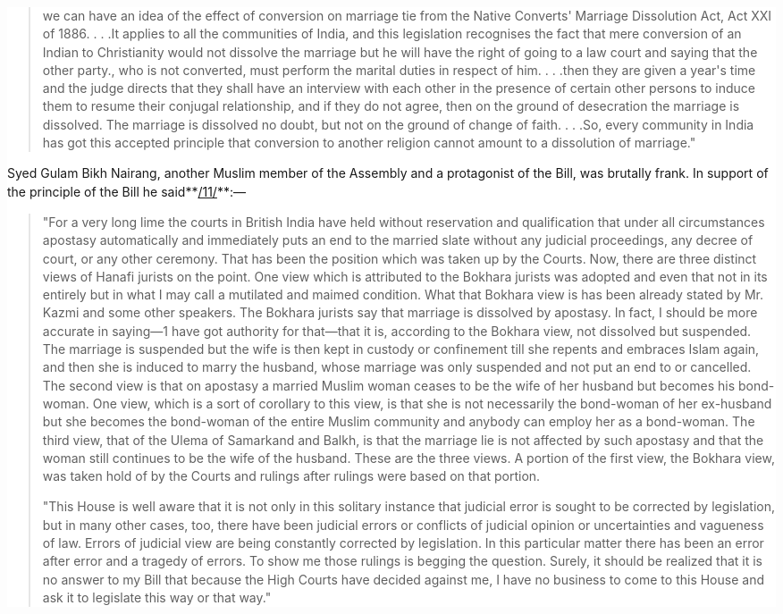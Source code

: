 > we can have an idea of the effect of conversion on marriage tie from
> the Native Converts' Marriage Dissolution Act, Act XXI of 1886. . .
> .It applies to all the communities of India, and this legislation
> recognises the fact that mere conversion of an Indian to Christianity
> would not dissolve the marriage but he will have the right of going to
> a law court and saying that the other party., who is not converted,
> must perform the marital duties in respect of him. . . .then they are
> given a year's time and the judge directs that they shall have an
> interview with each other in the presence of certain other persons to
> induce them to resume their conjugal relationship, and if they do not
> agree, then on the ground of desecration the marriage is dissolved.
> The marriage is dissolved no doubt, but not on the ground of change of
> faith. . . .So, every community in India has got this accepted
> principle that conversion to another religion cannot amount to a
> dissolution of marriage."

Syed Gulam Bikh Nairang, another Muslim member of the Assembly and a
protagonist of the Bill, was brutally frank. In support of the principle
of the Bill he said**[/11/](#n11)**:—

> "For a very long lime the courts in British India have held without
> reservation and qualification that under all circumstances apostasy
> automatically and immediately puts an end to the married slate without
> any judicial proceedings, any decree of court, or any other ceremony.
> That has been the position which was taken up by the Courts. Now,
> there are three distinct views of Hanafi jurists on the point. One
> view which is attributed to the Bokhara jurists was adopted and even
> that not in its entirely but in what I may call a mutilated and maimed
> condition. What that Bokhara view is has been already stated by Mr.
> Kazmi and some other speakers. The Bokhara jurists say that marriage
> is dissolved by apostasy. In fact, I should be more accurate in
> saying—1 have got authority for that—that it is, according to the
> Bokhara view, not dissolved but suspended. The marriage is suspended
> but the wife is then kept in custody or confinement till she repents
> and embraces Islam again, and then she is induced to marry the
> husband, whose marriage was only suspended and not put an end to or
> cancelled. The second view is that on apostasy a married Muslim woman
> ceases to be the wife of her husband but becomes his bond-woman. One
> view, which is a sort of corollary to this view, is that she is not
> necessarily the bond-woman of her ex-husband but she becomes the
> bond-woman of the entire Muslim community and anybody can employ her
> as a bond-woman. The third view, that of the Ulema of Samarkand and
> Balkh, is that the marriage lie is not affected by such apostasy and
> that the woman still continues to be the wife of the husband. These
> are the three views. A portion of the first view, the Bokhara view,
> was taken hold of by the Courts and rulings after rulings were based
> on that portion.
>
> "This House is well aware that it is not only in this solitary
> instance that judicial error is sought to be corrected by legislation,
> but in many other cases, too, there have been judicial errors or
> conflicts of judicial opinion or uncertainties and vagueness of law.
> Errors of judicial view are being constantly corrected by legislation.
> In this particular matter there has been an error after error and a
> tragedy of errors. To show me those rulings is begging the question.
> Surely, it should be realized that it is no answer to my Bill that
> because the High Courts have decided against me, I have no business to
> come to this House and ask it to legislate this way or that way."
